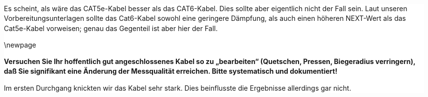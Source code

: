 Es scheint, als wäre das CAT5e-Kabel besser als das CAT6-Kabel. Dies sollte aber eigentlich nicht der Fall sein. Laut unseren Vorbereitungsunterlagen sollte das Cat6-Kabel sowohl eine geringere Dämpfung, als auch einen höheren NEXT-Wert als das Cat5e-Kabel vorweisen; genau das Gegenteil ist aber hier der Fall.

\newpage

**Versuchen Sie Ihr hoffentlich gut angeschlossenes Kabel so zu „bearbeiten“ (Quetschen, Pressen, Biegeradius verringern), daß Sie signifikant eine Änderung der Messqualität erreichen. Bitte systematisch und dokumentiert!**

Im ersten Durchgang knickten wir das Kabel sehr stark. Dies beinflusste die Ergebnisse allerdings gar nicht.
